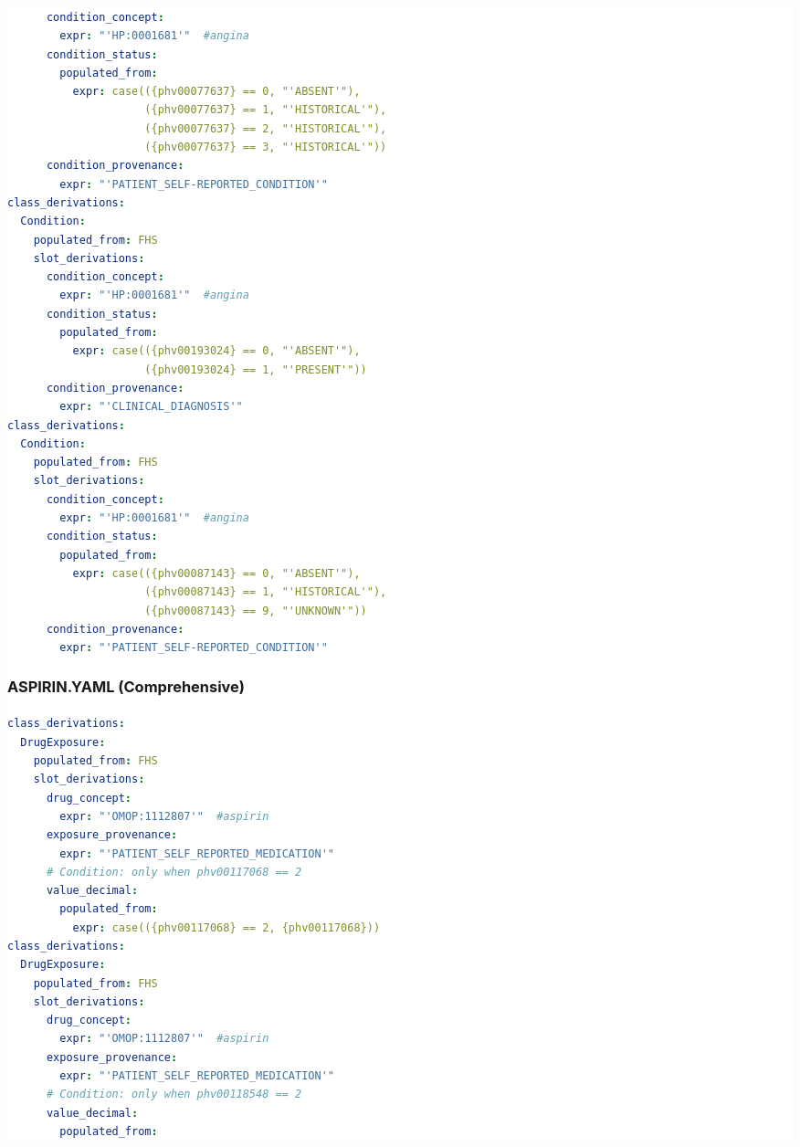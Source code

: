 ```yaml
      condition_concept:
        expr: "'HP:0001681'"  #angina
      condition_status:
        populated_from:
          expr: case(({phv00077637} == 0, "'ABSENT'"),
                     ({phv00077637} == 1, "'HISTORICAL'"),
                     ({phv00077637} == 2, "'HISTORICAL'"),
                     ({phv00077637} == 3, "'HISTORICAL'"))
      condition_provenance:
        expr: "'PATIENT_SELF-REPORTED_CONDITION'"
class_derivations:
  Condition:
    populated_from: FHS
    slot_derivations:
      condition_concept:
        expr: "'HP:0001681'"  #angina
      condition_status:
        populated_from:
          expr: case(({phv00193024} == 0, "'ABSENT'"),
                     ({phv00193024} == 1, "'PRESENT'"))
      condition_provenance:
        expr: "'CLINICAL_DIAGNOSIS'"
class_derivations:
  Condition:
    populated_from: FHS
    slot_derivations:
      condition_concept:
        expr: "'HP:0001681'"  #angina
      condition_status:
        populated_from:
          expr: case(({phv00087143} == 0, "'ABSENT'"),
                     ({phv00087143} == 1, "'HISTORICAL'"),
                     ({phv00087143} == 9, "'UNKNOWN'"))
      condition_provenance:
        expr: "'PATIENT_SELF-REPORTED_CONDITION'"
```

### ASPIRIN.YAML (Comprehensive)

```yaml
class_derivations:
  DrugExposure:
    populated_from: FHS
    slot_derivations:
      drug_concept:
        expr: "'OMOP:1112807'"  #aspirin
      exposure_provenance:
        expr: "'PATIENT_SELF_REPORTED_MEDICATION'"
      # Condition: only when phv00117068 == 2
      value_decimal:
        populated_from:
          expr: case(({phv00117068} == 2, {phv00117068}))
class_derivations:
  DrugExposure:
    populated_from: FHS
    slot_derivations:
      drug_concept:
        expr: "'OMOP:1112807'"  #aspirin
      exposure_provenance:
        expr: "'PATIENT_SELF_REPORTED_MEDICATION'"
      # Condition: only when phv00118548 == 2
      value_decimal:
        populated_from:
```